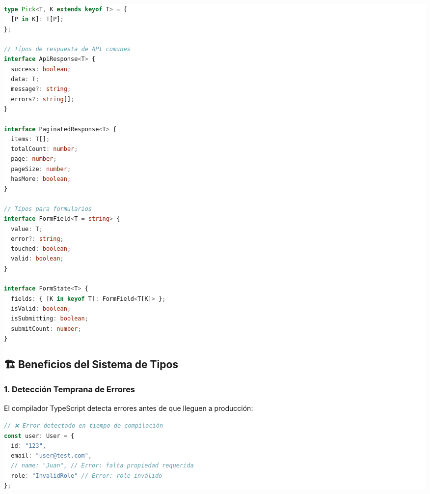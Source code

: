 ```typescript
type Pick<T, K extends keyof T> = {
  [P in K]: T[P];
};

// Tipos de respuesta de API comunes
interface ApiResponse<T> {
  success: boolean;
  data: T;
  message?: string;
  errors?: string[];
}

interface PaginatedResponse<T> {
  items: T[];
  totalCount: number;
  page: number;
  pageSize: number;
  hasMore: boolean;
}

// Tipos para formularios
interface FormField<T = string> {
  value: T;
  error?: string;
  touched: boolean;
  valid: boolean;
}

interface FormState<T> {
  fields: { [K in keyof T]: FormField<T[K]> };
  isValid: boolean;
  isSubmitting: boolean;
  submitCount: number;
}
```

## 🏗️ Beneficios del Sistema de Tipos

### 1. Detección Temprana de Errores
El compilador TypeScript detecta errores antes de que lleguen a producción:

```typescript
// ❌ Error detectado en tiempo de compilación
const user: User = {
  id: "123",
  email: "user@test.com",
  // name: "Juan", // Error: falta propiedad requerida
  role: "InvalidRole" // Error: role inválido
};
```
